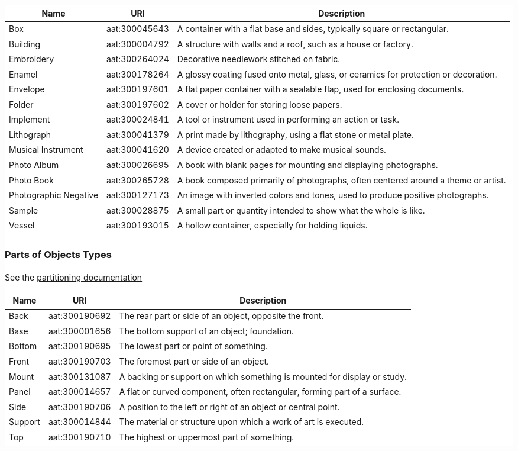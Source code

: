 
| Name                  | URI           | Description |
|-----------------------|---------------|-------------|
| Box                   | aat:300045643 | A container with a flat base and sides, typically square or rectangular. |
| Building              | aat:300004792 | A structure with walls and a roof, such as a house or factory. |
| Embroidery            | aat:300264024 | Decorative needlework stitched on fabric. |
| Enamel                | aat:300178264 | A glossy coating fused onto metal, glass, or ceramics for protection or decoration. |
| Envelope              | aat:300197601 | A flat paper container with a sealable flap, used for enclosing documents. |
| Folder                | aat:300197602 | A cover or holder for storing loose papers. |
| Implement             | aat:300024841 | A tool or instrument used in performing an action or task. |
| Lithograph            | aat:300041379 | A print made by lithography, using a flat stone or metal plate. |
| Musical Instrument    | aat:300041620 | A device created or adapted to make musical sounds. |
| Photo Album           | aat:300026695 | A book with blank pages for mounting and displaying photographs. |
| Photo Book            | aat:300265728 | A book composed primarily of photographs, often centered around a theme or artist. |
| Photographic Negative | aat:300127173 | An image with inverted colors and tones, used to produce positive photographs. |
| Sample                | aat:300028875 | A small part or quantity intended to show what the whole is like. |
| Vessel                | aat:300193015 | A hollow container, especially for holding liquids. |


### Parts of Objects Types

See the [partitioning documentation](/model/base/#parts)


| Name                | URI           | Description |
|---------------------|---------------|-------------|
| Back                | aat:300190692 | The rear part or side of an object, opposite the front. |
| Base                | aat:300001656 | The bottom support of an object; foundation. |
| Bottom              | aat:300190695 | The lowest part or point of something. |
| Front               | aat:300190703 | The foremost part or side of an object. |
| Mount               | aat:300131087 | A backing or support on which something is mounted for display or study. |
| Panel               | aat:300014657 | A flat or curved component, often rectangular, forming part of a surface. |
| Side                | aat:300190706 | A position to the left or right of an object or central point. |
| Support             | aat:300014844 | The material or structure upon which a work of art is executed. |
| Top                 | aat:300190710 | The highest or uppermost part of something. |


